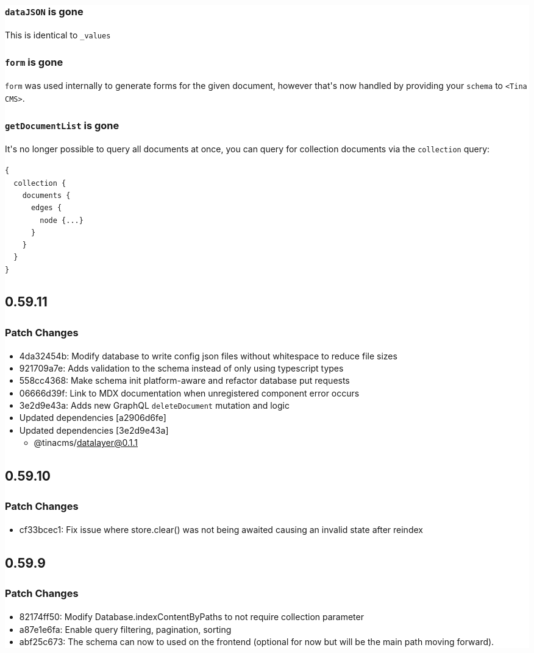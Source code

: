   ### `dataJSON` is gone

  This is identical to `_values`

  ### `form` is gone

  `form` was used internally to generate forms for the given document, however that's now handled by providing your `schema` to `<TinaCMS>`.

  ### `getDocumentList` is gone

  It's no longer possible to query all documents at once, you can query for collection documents via the `collection` query:

  ```graphql
  {
    collection {
      documents {
        edges {
          node {...}
        }
      }
    }
  }
  ```

## 0.59.11

### Patch Changes

- 4da32454b: Modify database to write config json files without whitespace to reduce file sizes
- 921709a7e: Adds validation to the schema instead of only using typescript types
- 558cc4368: Make schema init platform-aware and refactor database put requests
- 06666d39f: Link to MDX documentation when unregistered component error occurs
- 3e2d9e43a: Adds new GraphQL `deleteDocument` mutation and logic
- Updated dependencies [a2906d6fe]
- Updated dependencies [3e2d9e43a]
  - @tinacms/datalayer@0.1.1

## 0.59.10

### Patch Changes

- cf33bcec1: Fix issue where store.clear() was not being awaited causing an invalid state after reindex

## 0.59.9

### Patch Changes

- 82174ff50: Modify Database.indexContentByPaths to not require collection parameter
- a87e1e6fa: Enable query filtering, pagination, sorting
- abf25c673: The schema can now to used on the frontend (optional for now but will be the main path moving forward).
